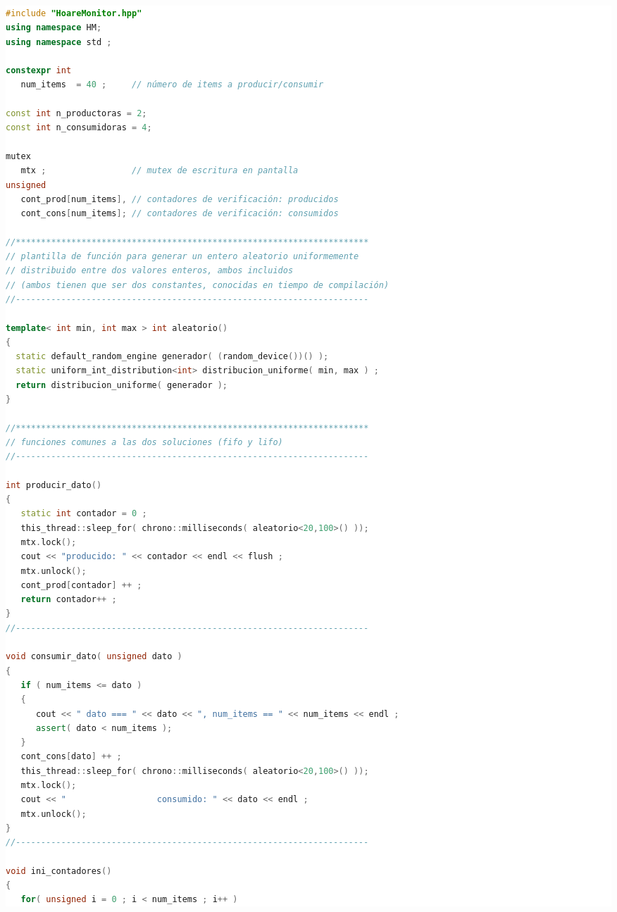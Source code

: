 ```c++
#include "HoareMonitor.hpp"
using namespace HM;
using namespace std ;

constexpr int
   num_items  = 40 ;     // número de items a producir/consumir

const int n_productoras = 2;
const int n_consumidoras = 4;

mutex
   mtx ;                 // mutex de escritura en pantalla
unsigned
   cont_prod[num_items], // contadores de verificación: producidos
   cont_cons[num_items]; // contadores de verificación: consumidos

//**********************************************************************
// plantilla de función para generar un entero aleatorio uniformemente
// distribuido entre dos valores enteros, ambos incluidos
// (ambos tienen que ser dos constantes, conocidas en tiempo de compilación)
//----------------------------------------------------------------------

template< int min, int max > int aleatorio()
{
  static default_random_engine generador( (random_device())() );
  static uniform_int_distribution<int> distribucion_uniforme( min, max ) ;
  return distribucion_uniforme( generador );
}

//**********************************************************************
// funciones comunes a las dos soluciones (fifo y lifo)
//----------------------------------------------------------------------

int producir_dato()
{
   static int contador = 0 ;
   this_thread::sleep_for( chrono::milliseconds( aleatorio<20,100>() ));
   mtx.lock();
   cout << "producido: " << contador << endl << flush ;
   mtx.unlock();
   cont_prod[contador] ++ ;
   return contador++ ;
}
//----------------------------------------------------------------------

void consumir_dato( unsigned dato )
{
   if ( num_items <= dato )
   {
      cout << " dato === " << dato << ", num_items == " << num_items << endl ;
      assert( dato < num_items );
   }
   cont_cons[dato] ++ ;
   this_thread::sleep_for( chrono::milliseconds( aleatorio<20,100>() ));
   mtx.lock();
   cout << "                  consumido: " << dato << endl ;
   mtx.unlock();
}
//----------------------------------------------------------------------

void ini_contadores()
{
   for( unsigned i = 0 ; i < num_items ; i++ )
```